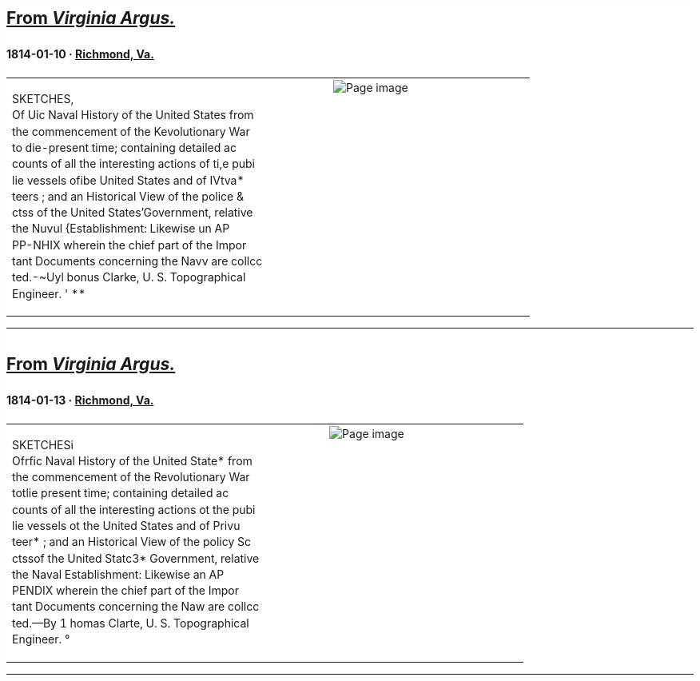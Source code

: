 ## [From _Virginia Argus._](https://www.loc.gov/resource/sn84024710/1814-01-10/ed-1/?sp=4)

#### 1814-01-10 &middot; [Richmond, Va.](http://dbpedia.org/resource/Richmond%2C_Virginia)

<table style="width: 100%;"><tr><td style="width: 50%">

  
SKETCHES,  
Of Uic Naval History of the United States from  
the commencement of the Kevolutionary War  
to die-present time; containing detailed ac­  
counts of all the interesting actions of ti,e pubi  
lie vessels ofibe United States and of IVtva*  
teers ; and an Historical View of the police &amp;  
ctss of the United States’Government, relative  
the Nuvul {Establishment: Likewise un AP­  
PP-NHIX wherein the chief part of the Impor­  
tant Documents concerning the Navv are collcc  
ted.-~Uyl bonus Clarke, U. S. Topographical  
Engineer. &#x27; ** 
</td><td style="width: 50%; max-height: 75%; margin: auto; display: block;">
<img alt="Page image" src="https://tile.loc.gov/image-services/iiif/service:ndnp:vi:batch_vi_naturals_ver01:data:sn84024710:00414184273:1814011001:0014/pct:78.19257068933653,66.747927840078,17.230333271730427,7.085974321469202/!600,600/0/default.jpg"/>
</td>
</tr></table>

---

## [From _Virginia Argus._](https://www.loc.gov/resource/sn84024710/1814-01-13/ed-1/?sp=4)

#### 1814-01-13 &middot; [Richmond, Va.](http://dbpedia.org/resource/Richmond%2C_Virginia)

<table style="width: 100%;"><tr><td style="width: 50%">

  
SKETCHESi  
Ofrfic Naval History of the United State* from  
the commencement of the Revolutionary War  
totlie present time; containing detailed ac­  
counts of all the interesting actions ot the pubi  
lie vessels ot the United States and of Privu­  
teer* ; and an Historical View of the policy Sc  
ctssof the United Statc3* Government, relative  
the Naval Establishment: Likewise an AP­  
PENDIX wherein the chief part of the Impor­  
tant Documents concerning the Naw are collcc  
ted.—By 1 homas Clarte, U. S. Topographical  
Engineer. ° 
</td><td style="width: 50%; max-height: 75%; margin: auto; display: block;">
<img alt="Page image" src="https://tile.loc.gov/image-services/iiif/service:ndnp:vi:batch_vi_naturals_ver01:data:sn84024710:00414184273:1814011301:0018/pct:78.11695476278044,67.70653514180025,17.199950962363616,7.180435676120016/!600,600/0/default.jpg"/>
</td>
</tr></table>

---